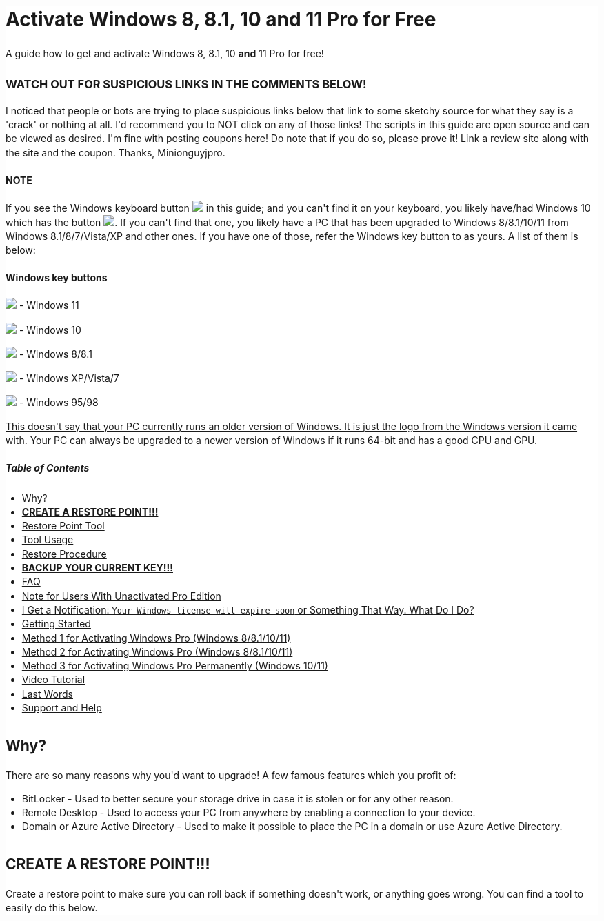 # Activate Windows 8, 8.1, 10 and 11 Pro for Free
A guide how to get and activate Windows 8, 8.1, 10 **and** 11 Pro for free!
### WATCH OUT FOR SUSPICIOUS LINKS IN THE COMMENTS BELOW!
I noticed that people or bots are trying to place suspicious links below that link to some sketchy source for what they say is a 'crack' or nothing at all. I'd recommend you to NOT click on any of those links! The scripts in this guide are open source and can be viewed as desired. I'm fine with posting coupons here! Do note that if you do so, please prove it! Link a review site along with the site and the coupon. Thanks, Minionguyjpro.
#### **NOTE**
If you see the Windows keyboard button <kbd><img src="https://svgshare.com/i/dg_.svg" width="11"></kbd> in this guide; and you can't find it on your keyboard, you likely have/had Windows 10 which has the button <kbd><img src="https://upload.wikimedia.org/wikipedia/commons/7/7e/Font_Awesome_5_brands_windows.svg" width="11"></kbd>. If you can't find that one, you likely have a PC that has been upgraded to Windows 8/8.1/10/11 from Windows 8.1/8/7/Vista/XP and other ones. If you have one of those, refer the Windows key button to as yours. A list of them is below:
#### Windows key buttons
<kbd><img src="https://svgshare.com/i/dg_.svg" width="11"></kbd> - Windows 11

<kbd><img src="https://upload.wikimedia.org/wikipedia/commons/7/7e/Font_Awesome_5_brands_windows.svg" width="11"></kbd> - Windows 10

<kbd><img src="https://upload.wikimedia.org/wikipedia/commons/2/2b/Windows_logo_2012-Black.svg" width="11"></kbd> - Windows 8/8.1

<kbd><img src="https://upload.wikimedia.org/wikipedia/commons/1/19/Windows_logo_-_2002%E2%80%932012_%28Black%29.svg" width="11"></kbd> - Windows XP/Vista/7

<kbd><img src="https://upload.wikimedia.org/wikipedia/commons/1/1f/Windows_logo_-_1992_%28black%29.svg" width="11"></kbd> - Windows 95/98

<ins>This doesn't say that your PC currently runs an older version of Windows. It is just the logo from the Windows version it came with. Your PC can always be upgraded to a newer version of Windows if it runs 64-bit and has a good CPU and GPU.</ins>
##### Table of Contents  
* [Why?](#why)
* [**CREATE A RESTORE POINT!!!**](#create-a-restore-point)
* [Restore Point Tool](#restore-point-tool)
* [Tool Usage](#tool-usage)
* [Restore Procedure](#restore-procedure)
* [**BACKUP YOUR CURRENT KEY!!!**](#backup-your-current-key)
* [FAQ](#faq)
* [Note for Users With Unactivated Pro Edition](#note-for-users-with-unactivated-pro-edition)
* [I Get a Notification: ``Your Windows license will expire soon`` or Something That Way. What Do I Do?](#i-get-a-notification-your-windows-license-will-expire-soon-or-something-that-way-what-do-i-do)
* [Getting Started](#getting-started)
* [Method 1 for Activating Windows Pro (Windows 8/8.1/10/11)](#method-1-for-activating-windows-pro-windows-8811011)
* [Method 2 for Activating Windows Pro (Windows 8/8.1/10/11)](#method-2-for-activating-windows-pro-windows-8811011)
* [Method 3 for Activating Windows Pro Permanently (Windows 10/11)](#method-3-for-activating-windows-pro-permanently-windows-1011)
* [Video Tutorial](#video-tutorial)
* [Last Words](#last-words)
* [Support and Help](#support-and-help)
## Why?
There are so many reasons why you'd want to upgrade! A few famous features which you profit of:
- BitLocker - Used to better secure your storage drive in case it is stolen or for any other reason.
- Remote Desktop - Used to access your PC from anywhere by enabling a connection to your device.
- Domain or Azure Active Directory - Used to make it possible to place the PC in a domain or use Azure Active Directory.
## **CREATE A RESTORE POINT!!!**
Create a restore point to make sure you can roll back if something doesn't work, or anything goes wrong. You can find a tool to easily do this below.
